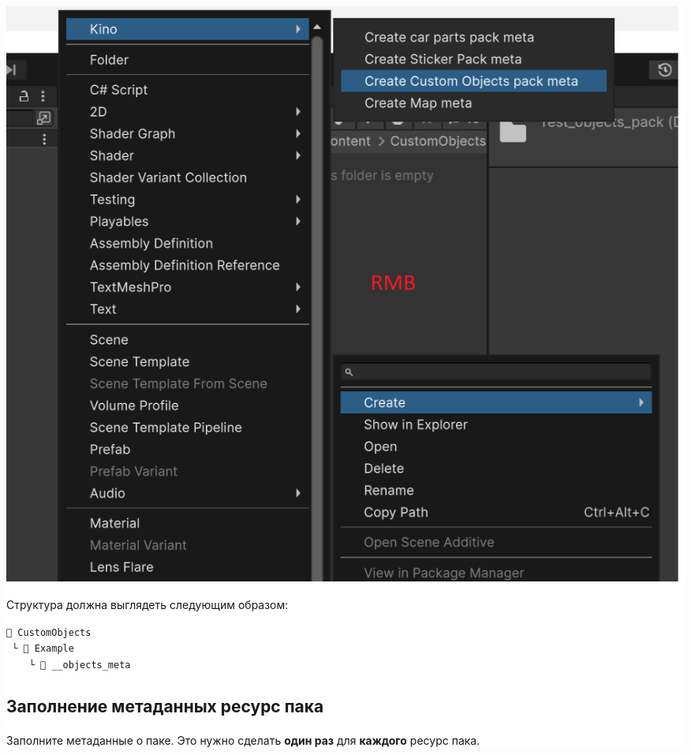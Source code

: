 ![meta_create.png](../Images/ResourcePacks/meta_create.png)

Структура должна выглядеть следующим образом:
```
📂 CustomObjects
 └ 📁 Example
    └ 📄 __objects_meta
```

## Заполнение метаданных ресурс пака

Заполните метаданные о паке. Это нужно сделать **один раз** для **каждого** ресурс пака.
